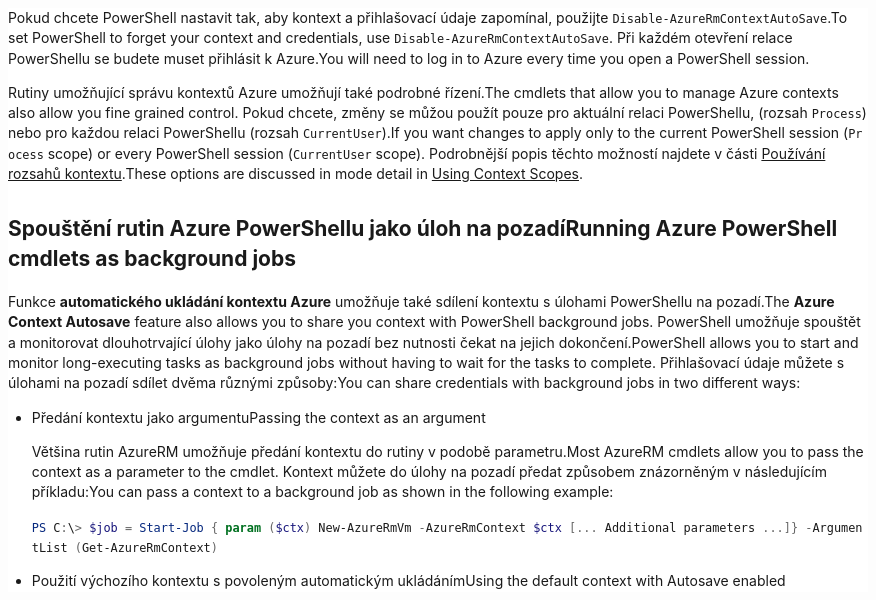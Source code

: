 <span data-ttu-id="f5e3d-127">Pokud chcete PowerShell nastavit tak, aby kontext a přihlašovací údaje zapomínal, použijte `Disable-AzureRmContextAutoSave`.</span><span class="sxs-lookup"><span data-stu-id="f5e3d-127">To set PowerShell to forget your context and credentials, use `Disable-AzureRmContextAutoSave`.</span></span> <span data-ttu-id="f5e3d-128">Při každém otevření relace PowerShellu se budete muset přihlásit k Azure.</span><span class="sxs-lookup"><span data-stu-id="f5e3d-128">You will need to log in to Azure every time you open a PowerShell session.</span></span>

<span data-ttu-id="f5e3d-129">Rutiny umožňující správu kontextů Azure umožňují také podrobné řízení.</span><span class="sxs-lookup"><span data-stu-id="f5e3d-129">The cmdlets that allow you to manage Azure contexts also allow you fine grained control.</span></span> <span data-ttu-id="f5e3d-130">Pokud chcete, změny se můžou použít pouze pro aktuální relaci PowerShellu, (rozsah `Process`) nebo pro každou relaci PowerShellu (rozsah `CurrentUser`).</span><span class="sxs-lookup"><span data-stu-id="f5e3d-130">If you want changes to apply only to the current PowerShell session (`Process` scope) or every PowerShell session (`CurrentUser` scope).</span></span> <span data-ttu-id="f5e3d-131">Podrobnější popis těchto možností najdete v části [Používání rozsahů kontextu](#Using-Context-Scopes).</span><span class="sxs-lookup"><span data-stu-id="f5e3d-131">These options are discussed in mode detail in [Using Context Scopes](#Using-Context-Scopes).</span></span>

## <a name="running-azure-powershell-cmdlets-as-background-jobs"></a><span data-ttu-id="f5e3d-132">Spouštění rutin Azure PowerShellu jako úloh na pozadí</span><span class="sxs-lookup"><span data-stu-id="f5e3d-132">Running Azure PowerShell cmdlets as background jobs</span></span>

<span data-ttu-id="f5e3d-133">Funkce **automatického ukládání kontextu Azure** umožňuje také sdílení kontextu s úlohami PowerShellu na pozadí.</span><span class="sxs-lookup"><span data-stu-id="f5e3d-133">The **Azure Context Autosave** feature also allows you to share you context with PowerShell background jobs.</span></span> <span data-ttu-id="f5e3d-134">PowerShell umožňuje spouštět a monitorovat dlouhotrvající úlohy jako úlohy na pozadí bez nutnosti čekat na jejich dokončení.</span><span class="sxs-lookup"><span data-stu-id="f5e3d-134">PowerShell allows you to start and monitor long-executing tasks as background jobs without having to wait for the tasks to complete.</span></span> <span data-ttu-id="f5e3d-135">Přihlašovací údaje můžete s úlohami na pozadí sdílet dvěma různými způsoby:</span><span class="sxs-lookup"><span data-stu-id="f5e3d-135">You can share credentials with background jobs in two different ways:</span></span>

- <span data-ttu-id="f5e3d-136">Předání kontextu jako argumentu</span><span class="sxs-lookup"><span data-stu-id="f5e3d-136">Passing the context as an argument</span></span>

  <span data-ttu-id="f5e3d-137">Většina rutin AzureRM umožňuje předání kontextu do rutiny v podobě parametru.</span><span class="sxs-lookup"><span data-stu-id="f5e3d-137">Most AzureRM cmdlets allow you to pass the context as a parameter to the cmdlet.</span></span> <span data-ttu-id="f5e3d-138">Kontext můžete do úlohy na pozadí předat způsobem znázorněným v následujícím příkladu:</span><span class="sxs-lookup"><span data-stu-id="f5e3d-138">You can pass a context to a background job as shown in the following example:</span></span>

  ```powershell
  PS C:\> $job = Start-Job { param ($ctx) New-AzureRmVm -AzureRmContext $ctx [... Additional parameters ...]} -ArgumentList (Get-AzureRmContext)
  ```

- <span data-ttu-id="f5e3d-139">Použití výchozího kontextu s povoleným automatickým ukládáním</span><span class="sxs-lookup"><span data-stu-id="f5e3d-139">Using the default context with Autosave enabled</span></span>


[enable]: /powershell/module/azurerm.profile/Enable-AzureRmContextAutosave
[disable]: /powershell/module/azurerm.profile/Disable-AzureRmContextAutosave
[select]: /powershell/module/azurerm.profile/Select-AzureRmContext
[remove-cred]: /powershell/module/azurerm.profile/Remove-AzureRmAccount
[remove-context]: /powershell/module/azurerm.profile/Remove-AzureRmContext
[rename]: /powershell/module/azurerm.profile/Rename-AzureRmContext
[login]: /powershell/module/azurerm.profile/Add-AzureRmAccount
[import]: /powershell/module/azurerm.profile/Import-AzureRmAccount
[set-context]: /powershell/module/azurerm.profile/Import-AzureRmContext